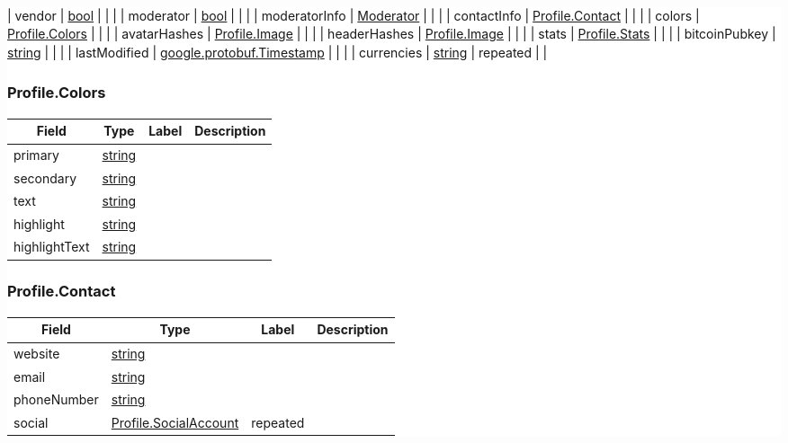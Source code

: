 | vendor | [bool](#bool) |  |  |
| moderator | [bool](#bool) |  |  |
| moderatorInfo | [Moderator](#Moderator) |  |  |
| contactInfo | [Profile.Contact](#Profile.Contact) |  |  |
| colors | [Profile.Colors](#Profile.Colors) |  |  |
| avatarHashes | [Profile.Image](#Profile.Image) |  |  |
| headerHashes | [Profile.Image](#Profile.Image) |  |  |
| stats | [Profile.Stats](#Profile.Stats) |  |  |
| bitcoinPubkey | [string](#string) |  |  |
| lastModified | [google.protobuf.Timestamp](#google.protobuf.Timestamp) |  |  |
| currencies | [string](#string) | repeated |  |






<a name=".Profile.Colors"></a>

### Profile.Colors



| Field | Type | Label | Description |
| ----- | ---- | ----- | ----------- |
| primary | [string](#string) |  |  |
| secondary | [string](#string) |  |  |
| text | [string](#string) |  |  |
| highlight | [string](#string) |  |  |
| highlightText | [string](#string) |  |  |






<a name=".Profile.Contact"></a>

### Profile.Contact



| Field | Type | Label | Description |
| ----- | ---- | ----- | ----------- |
| website | [string](#string) |  |  |
| email | [string](#string) |  |  |
| phoneNumber | [string](#string) |  |  |
| social | [Profile.SocialAccount](#Profile.SocialAccount) | repeated |  |
